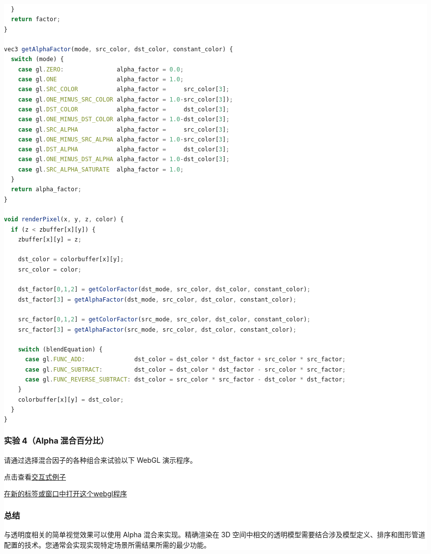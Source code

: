 ```js
  }
  return factor;
}

vec3 getAlphaFactor(mode, src_color, dst_color, constant_color) {
  switch (mode) {
    case gl.ZERO:               alpha_factor = 0.0;
    case gl.ONE                 alpha_factor = 1.0;
    case gl.SRC_COLOR           alpha_factor =     src_color[3];
    case gl.ONE_MINUS_SRC_COLOR alpha_factor = 1.0-src_color[3]);
    case gl.DST_COLOR           alpha_factor =     dst_color[3];
    case gl.ONE_MINUS_DST_COLOR alpha_factor = 1.0-dst_color[3];
    case gl.SRC_ALPHA           alpha_factor =     src_color[3];
    case gl.ONE_MINUS_SRC_ALPHA alpha_factor = 1.0-src_color[3];
    case gl.DST_ALPHA           alpha_factor =     dst_color[3];
    case gl.ONE_MINUS_DST_ALPHA alpha_factor = 1.0-dst_color[3];
    case gl.SRC_ALPHA_SATURATE  alpha_factor = 1.0;
  }
  return alpha_factor;
}

void renderPixel(x, y, z, color) {
  if (z < zbuffer[x][y]) {
    zbuffer[x][y] = z;

    dst_color = colorbuffer[x][y];
    src_color = color;

    dst_factor[0,1,2] = getColorFactor(dst_mode, src_color, dst_color, constant_color);
    dst_factor[3] = getAlphaFactor(dst_mode, src_color, dst_color, constant_color);

    src_factor[0,1,2] = getColorFactor(src_mode, src_color, dst_color, constant_color);
    src_factor[3] = getAlphaFactor(src_mode, src_color, dst_color, constant_color);

    switch (blendEquation) {
      case gl.FUNC_ADD:              dst_color = dst_color * dst_factor + src_color * src_factor;
      case gl.FUNC_SUBTRACT:         dst_color = dst_color * dst_factor - src_color * src_factor;
      case gl.FUNC_REVERSE_SUBTRACT: dst_color = src_color * src_factor - dst_color * dst_factor;
    }
    colorbuffer[x][y] = dst_color;
  }
}
```

### 实验 4（Alpha 混合百分比）

请通过选择混合因子的各种组合来试验以下 WebGL 演示程序。

点击查看[交互式例子](http://learnwebgl.brown37.net/11_advanced_rendering/alpha_blending.html#experimentation-4-alpha-blending-percentages)

[在新的标签或窗口中打开这个webgl程序](http://learnwebgl.brown37.net/11_advanced_rendering/transparency_example4/transparency_example4.html)

### 总结

与透明度相关的简单视觉效果可以使用 Alpha 混合来实现。精确渲染在 3D 空间中相交的透明模型需要结合涉及模型定义、排序和图形管道配置的技术。您通常会实现实现特定场景所需结果所需的最少功能。